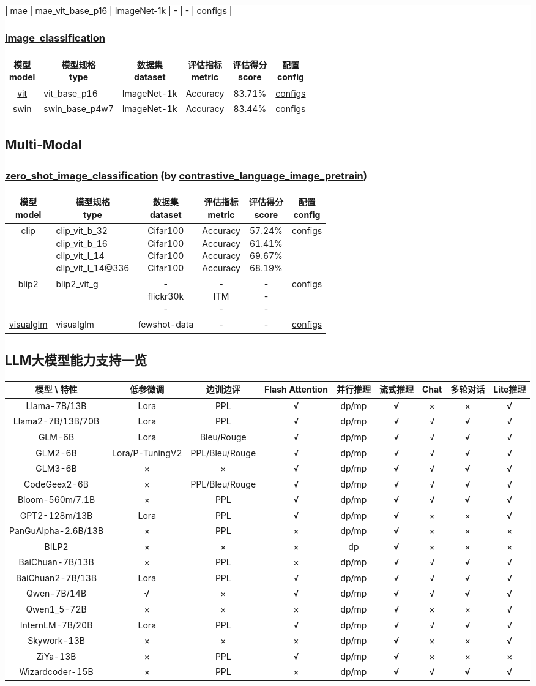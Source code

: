 | [mae](model_cards/mae.md) | mae_vit_base_p16  |     ImageNet-1k     |          -           |          -          | [configs](https://gitee.com/mindspore/mindformers/tree/dev/configs/mae/run_mae_vit_base_p16_224_800ep.yaml) |

### [image_classification](task_cards/image_classification.md)

|       模型 <br> model       | 模型规格<br/>type | 数据集 <br> dataset | 评估指标 <br> metric | 评估得分 <br> score |                        配置<br>config                        |
| :-------------------------: | ----------------- | :-----------------: | :------------------: | :-----------------: | :----------------------------------------------------------: |
|  [vit](model_cards/vit.md)  | vit_base_p16      |     ImageNet-1k     |       Accuracy       |       83.71%        | [configs](https://gitee.com/mindspore/mindformers/tree/dev/configs/vit/run_vit_base_p16_224_100ep.yaml) |
| [swin](model_cards/swin.md) | swin_base_p4w7    |     ImageNet-1k     |       Accuracy       |       83.44%        | [configs](https://gitee.com/mindspore/mindformers/tree/dev/configs/swin/run_swin_base_p4w7_224_100ep.yaml) |

## Multi-Modal

### [zero_shot_image_classification](task_cards/zero_shot_image_classification.md) (by [contrastive_language_image_pretrain](task_cards/contrastive_language_image_pretrain.md))

|                 模型 <br> model                 | 模型规格<br/>type                                                        |                数据集 <br> dataset                 |                    评估指标 <br> metric                     |            评估得分 <br> score             |                                                        配置<br>config                                                         |
| :---------------------------------------------: | ------------------------------------------------------------------------ | :------------------------------------------------: | :---------------------------------------------------------: | :----------------------------------------: | :---------------------------------------------------------------------------------------------------------------------------: |
|           [clip](model_cards/clip.md)           | clip_vit_b_32<br/>clip_vit_b_16 <br/>clip_vit_l_14<br/>clip_vit_l_14@336 | Cifar100 <br> Cifar100 <br> Cifar100 <br> Cifar100 | Accuracy   <br>  Accuracy   <br>  Accuracy   <br>  Accuracy | 57.24% <br> 61.41% <br> 69.67% <br> 68.19% |       [configs](https://gitee.com/mindspore/mindformers/tree/dev/configs/clip/run_clip_vit_b_32_pretrain_flickr8k.yaml)       |
|          [blip2](model_cards/blip2.md)          | blip2_vit_g                                                              |              - <br> flickr30k <br> -               |                      - <br> ITM <br> -                      |              - <br> - <br> -               |        [configs](https://gitee.com/mindspore/mindformers/tree/dev/configs/blip2/run_blip2_vit_g_qformer_pretrain.yaml)        |
| [visualglm](../research/visualglm/visualglm.md) | visualglm                                                                |                    fewshot-data                    |                              -                              |                     -                      | [configs](https://gitee.com/mindspore/mindformers/tree/dev/research/visualglm/run_visualglm_6b_image_to_text_generation.yaml) |

## LLM大模型能力支持一览

|    模型  \  特性    |    低参微调     |    边训边评    | Flash Attention | 并行推理 | 流式推理 | Chat | 多轮对话 | Lite推理 |
| :-----------------: | :-------------: | :------------: | :-------------: | :------: | :------: | :--: | :------: | :------: |
|    Llama-7B/13B     |      Lora       |      PPL       |        √        |  dp/mp   |    √     |  ×   |    ×     |    √     |
|  Llama2-7B/13B/70B  |      Lora       |      PPL       |        √        |  dp/mp   |    √     |  √   |    √     |    √     |
|       GLM-6B        |      Lora       |   Bleu/Rouge   |        √        |  dp/mp   |    √     |  √   |    √     |    √     |
|       GLM2-6B       | Lora/P-TuningV2 | PPL/Bleu/Rouge |        √        |  dp/mp   |    √     |  √   |    √     |    √     |
|       GLM3-6B       |        ×        |       ×        |        √        |  dp/mp   |    √     |  √   |    √     |    √     |
|    CodeGeex2-6B     |        ×        | PPL/Bleu/Rouge |        √        |  dp/mp   |    √     |  √   |    √     |    √     |
|   Bloom-560m/7.1B   |        ×        |      PPL       |        √        |  dp/mp   |    √     |  √   |    √     |    √     |
|    GPT2-128m/13B    |      Lora       |      PPL       |        √        |  dp/mp   |    √     |  ×   |    ×     |    √     |
| PanGuAlpha-2.6B/13B |        ×        |      PPL       |        ×        |  dp/mp   |    √     |  ×   |    ×     |    ×     |
|        BILP2        |        ×        |       ×        |        ×        |    dp    |    √     |  ×   |    ×     |    ×     |
|   BaiChuan-7B/13B   |        ×        |      PPL       |        ×        |  dp/mp   |    √     |  √   |    √     |    √     |
|  BaiChuan2-7B/13B   |      Lora       |      PPL       |        √        |  dp/mp   |    √     |  √   |    √     |    √     |
|     Qwen-7B/14B     |        √        |       ×        |        √        |  dp/mp   |    √     |  √   |    √     |    √     |
|    Qwen1_5-72B     |        ×        |       ×        |        ×        |  dp/mp   |    √     |  ×   |    ×     |    √     |
|   InternLM-7B/20B   |      Lora       |      PPL       |        √        |  dp/mp   |    √     |  √   |    √     |    √     |
|     Skywork-13B     |        ×        |       ×        |        ×        |  dp/mp   |    √     |  ×   |    ×     |    √     |
|      ZiYa-13B       |        ×        |      PPL       |        √        |  dp/mp   |    √     |  ×   |    ×     |    ×     |
|   Wizardcoder-15B   |        ×        |      PPL       |        ×        |  dp/mp   |    √     |  √   |    √     |    √     |